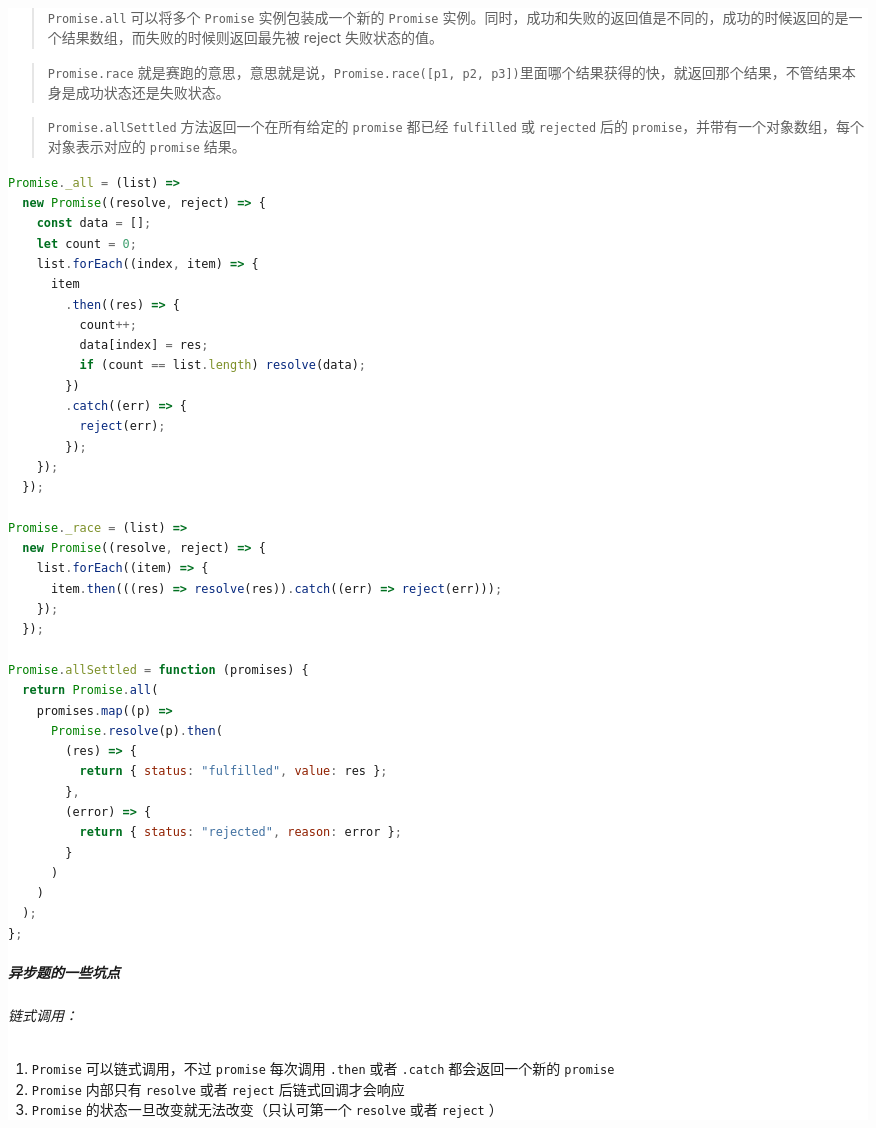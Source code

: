 > `Promise.all` 可以将多个 `Promise` 实例包装成一个新的 `Promise` 实例。同时，成功和失败的返回值是不同的，成功的时候返回的是一个结果数组，而失败的时候则返回最先被 reject 失败状态的值。

> `Promise.race` 就是赛跑的意思，意思就是说，`Promise.race([p1, p2, p3])`里面哪个结果获得的快，就返回那个结果，不管结果本身是成功状态还是失败状态。

> `Promise.allSettled` 方法返回一个在所有给定的 `promise` 都已经 `fulfilled` 或 `rejected` 后的 `promise`，并带有一个对象数组，每个对象表示对应的 `promise` 结果。

```javascript
Promise._all = (list) =>
  new Promise((resolve, reject) => {
    const data = [];
    let count = 0;
    list.forEach((index, item) => {
      item
        .then((res) => {
          count++;
          data[index] = res;
          if (count == list.length) resolve(data);
        })
        .catch((err) => {
          reject(err);
        });
    });
  });

Promise._race = (list) =>
  new Promise((resolve, reject) => {
    list.forEach((item) => {
      item.then(((res) => resolve(res)).catch((err) => reject(err)));
    });
  });

Promise.allSettled = function (promises) {
  return Promise.all(
    promises.map((p) =>
      Promise.resolve(p).then(
        (res) => {
          return { status: "fulfilled", value: res };
        },
        (error) => {
          return { status: "rejected", reason: error };
        }
      )
    )
  );
};
```

##### 异步题的一些坑点

###### 链式调用：

1. `Promise` 可以链式调用，不过 `promise` 每次调用 `.then` 或者 `.catch` 都会返回一个新的 `promise`
2. `Promise` 内部只有 `resolve` 或者 `reject` 后链式回调才会响应
3. `Promise` 的状态一旦改变就无法改变（只认可第一个 `resolve` 或者 `reject` ）


  [p in Keys]: any;